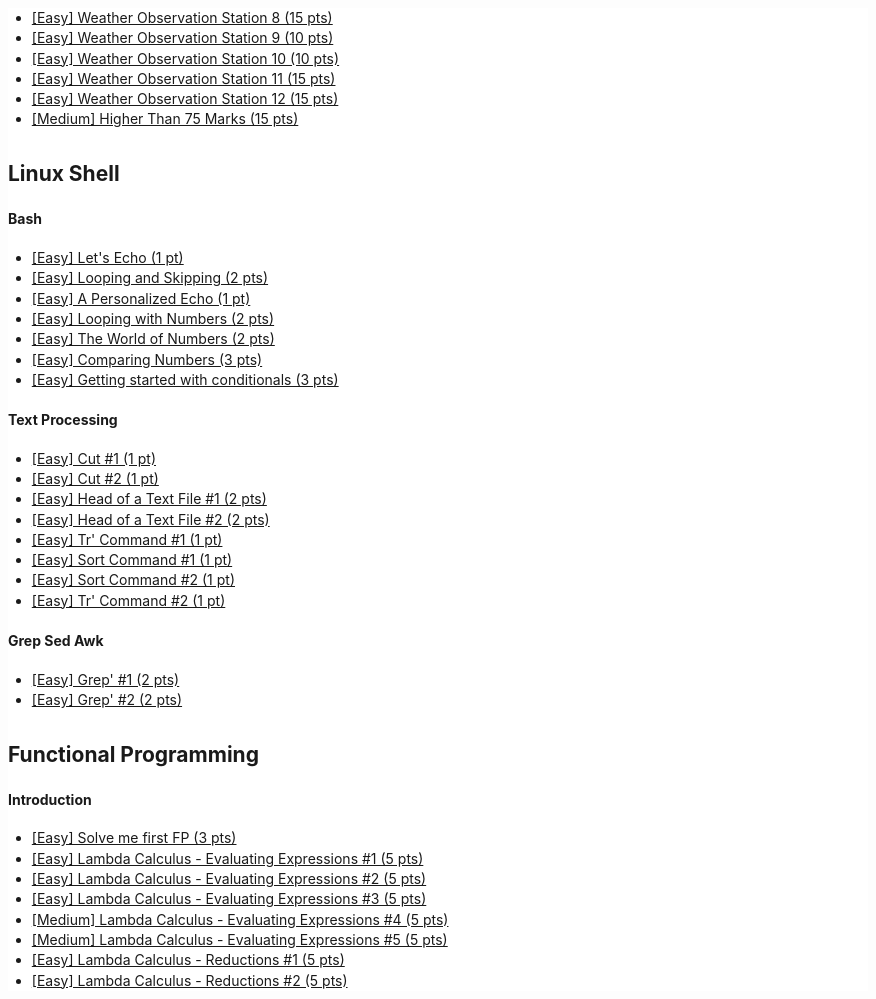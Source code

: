 *   [[Easy] Weather Observation Station 8 (15 pts)](http://pidanic.com/blog/hackerrank-weather-observation-station-8)
*   [[Easy] Weather Observation Station 9 (10 pts)](http://pidanic.com/blog/hackerrank-weather-observation-station-9)
*   [[Easy] Weather Observation Station 10 (10 pts)](http://pidanic.com/blog/hackerrank-weather-observation-station-10)
*   [[Easy] Weather Observation Station 11 (15 pts)](http://pidanic.com/blog/hackerrank-weather-observation-station-11)
*   [[Easy] Weather Observation Station 12 (15 pts)](http://pidanic.com/blog/hackerrank-weather-observation-station-12)
*   [[Medium] Higher Than 75 Marks (15 pts)](http://pidanic.com/blog/hackerrank-higher-than-75-marks)

## Linux Shell

#### Bash

*   [[Easy] Let's Echo (1 pt)](http://pidanic.com/blog/hackerrank-lets-echo)
*   [[Easy] Looping and Skipping (2 pts)](http://pidanic.com/blog/hackerrank-looping-and-skipping)
*   [[Easy] A Personalized Echo (1 pt)](http://pidanic.com/blog/hackerrank-a-personalized-echo)
*   [[Easy] Looping with Numbers (2 pts)](http://pidanic.com/blog/hackerrank-looping-with-numbers)
*   [[Easy] The World of Numbers (2 pts)](http://pidanic.com/blog/hackerrank-the-world-of-numbers)
*   [[Easy] Comparing Numbers (3 pts)](http://pidanic.com/blog/hackerrank-comparing-numbers)
*   [[Easy] Getting started with conditionals (3 pts)](http://pidanic.com/blog/hackerrank-getting-started-with-conditionals)

#### Text Processing

*   [[Easy] Cut #1 (1 pt)](http://pidanic.com/blog/hackerrank-cut-1)
*   [[Easy] Cut #2 (1 pt)](http://pidanic.com/blog/hackerrank-cut-2)
*   [[Easy] Head of a Text File #1 (2 pts)](http://pidanic.com/blog/hackerrank-head-of-a-text-file-1)
*   [[Easy] Head of a Text File #2 (2 pts)](http://pidanic.com/blog/hackerrank-head-of-a-text-file-2)
*   [[Easy] Tr' Command #1 (1 pt)](http://pidanic.com/blog/hackerrank-tr-command-1)
*   [[Easy] Sort Command #1 (1 pt)](http://pidanic.com/blog/hackerrank-sort-command-1)
*   [[Easy] Sort Command #2 (1 pt)](http://pidanic.com/blog/hackerrank-sort-command-2)
*   [[Easy] Tr' Command #2 (1 pt)](http://pidanic.com/blog/hackerrank-tr-command-2)

#### Grep Sed Awk

*   [[Easy] Grep' #1 (2 pts)](http://pidanic.com/blog/hackerrank-grep-1)
*   [[Easy] Grep' #2 (2 pts)](http://pidanic.com/blog/hackerrank-grep-2)

## Functional Programming

#### Introduction

*   [[Easy] Solve me first FP (3 pts)](http://pidanic.com/blog/hackerrank-solve-me-first-fp)
*   [[Easy] Lambda Calculus - Evaluating Expressions #1 (5 pts)](http://pidanic.com/blog/hackerrank-lambda-calculus-evaluating-expressions-1)
*   [[Easy] Lambda Calculus - Evaluating Expressions #2 (5 pts)](http://pidanic.com/blog/hackerrank-lambda-calculus-evaluating-expressions-2)
*   [[Easy] Lambda Calculus - Evaluating Expressions #3 (5 pts)](http://pidanic.com/blog/hackerrank-lambda-calculus-evaluating-expressions-3)
*   [[Medium] Lambda Calculus - Evaluating Expressions #4 (5 pts)](http://pidanic.com/blog/hackerrank-lambda-calculus-evaluating-expressions-4)
*   [[Medium] Lambda Calculus - Evaluating Expressions #5 (5 pts)](http://pidanic.com/blog/hackerrank-lambda-calculus-evaluating-expressions-5)
*   [[Easy] Lambda Calculus - Reductions #1 (5 pts)](http://pidanic.com/blog/hackerrank-lambda-calculus-reductions-1/)
*   [[Easy] Lambda Calculus - Reductions #2 (5 pts)](http://pidanic.com/blog/hackerrank-lambda-calculus-reductions-2/)